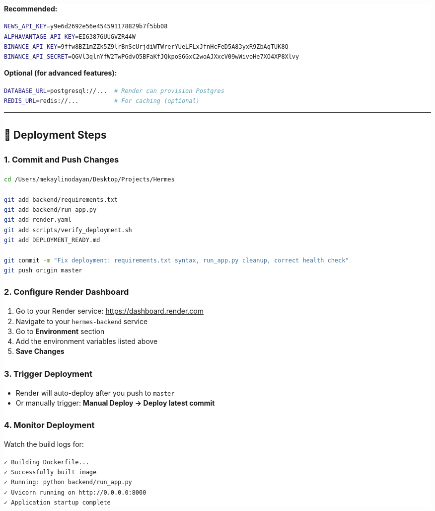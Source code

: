 **Recommended:**
```bash
NEWS_API_KEY=y9e6d2692e56e454591178829b7f5bb08
ALPHAVANTAGE_API_KEY=EI6387GUUGVZR44W
BINANCE_API_KEY=9ffw8BZ1mZZk5Z9lrBnScUrjdiWTWrerYUeLFLxJfnHcFeD5A83yxR9ZbAqTUK8Q
BINANCE_API_SECRET=QGVl3qlnYfW2TwPGdvO5BFaKfJQkpoS6GxC2woAJXxcV09wWivoHe7XO4XP8Xlvy
```

**Optional (for advanced features):**
```bash
DATABASE_URL=postgresql://...  # Render can provision Postgres
REDIS_URL=redis://...          # For caching (optional)
```

---

## 📝 Deployment Steps

### 1. Commit and Push Changes
```bash
cd /Users/mekaylinodayan/Desktop/Projects/Hermes

git add backend/requirements.txt
git add backend/run_app.py
git add render.yaml
git add scripts/verify_deployment.sh
git add DEPLOYMENT_READY.md

git commit -m "Fix deployment: requirements.txt syntax, run_app.py cleanup, correct health check"
git push origin master
```

### 2. Configure Render Dashboard
1. Go to your Render service: https://dashboard.render.com
2. Navigate to your `hermes-backend` service
3. Go to **Environment** section
4. Add the environment variables listed above
5. **Save Changes**

### 3. Trigger Deployment
- Render will auto-deploy after you push to `master`
- Or manually trigger: **Manual Deploy → Deploy latest commit**

### 4. Monitor Deployment
Watch the build logs for:
```
✓ Building Dockerfile...
✓ Successfully built image
✓ Running: python backend/run_app.py
✓ Uvicorn running on http://0.0.0.0:8000
✓ Application startup complete
```
